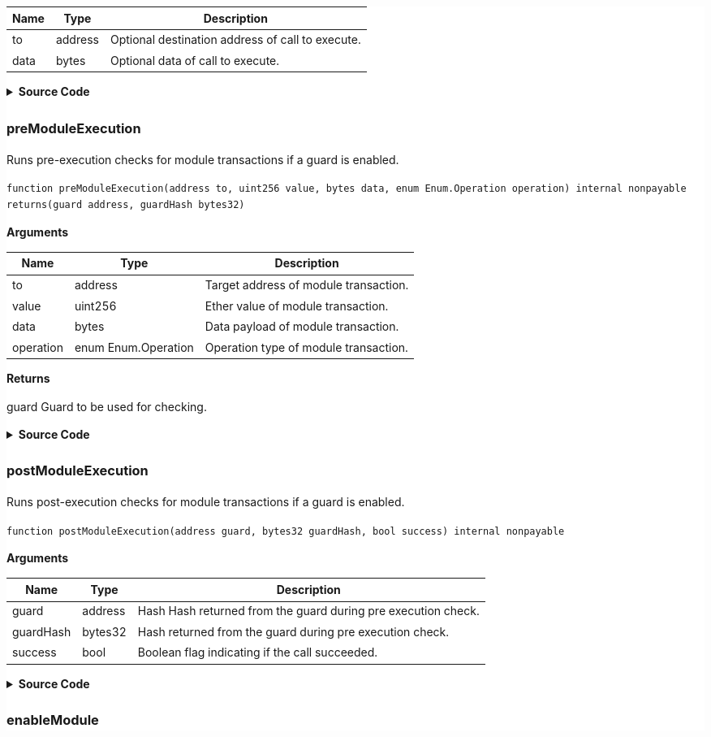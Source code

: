 | Name | Type    | Description                                      |
| ---- | ------- | ------------------------------------------------ |
| to   | address | Optional destination address of call to execute. |
| data | bytes   | Optional data of call to execute.                |

<details><summary><strong>Source Code</strong></summary></details>

### preModuleExecution

Runs pre-execution checks for module transactions if a guard is enabled.

```solidity
function preModuleExecution(address to, uint256 value, bytes data, enum Enum.Operation operation) internal nonpayable
returns(guard address, guardHash bytes32)
```

**Arguments**

| Name      | Type                | Description                           |
| --------- | ------------------- | ------------------------------------- |
| to        | address             | Target address of module transaction. |
| value     | uint256             | Ether value of module transaction.    |
| data      | bytes               | Data payload of module transaction.   |
| operation | enum Enum.Operation | Operation type of module transaction. |

**Returns**

guard Guard to be used for checking.

<details><summary><strong>Source Code</strong></summary></details>

### postModuleExecution

Runs post-execution checks for module transactions if a guard is enabled.

```solidity
function postModuleExecution(address guard, bytes32 guardHash, bool success) internal nonpayable
```

**Arguments**

| Name      | Type    | Description                                                   |
| --------- | ------- | ------------------------------------------------------------- |
| guard     | address | Hash Hash returned from the guard during pre execution check. |
| guardHash | bytes32 | Hash returned from the guard during pre execution check.      |
| success   | bool    | Boolean flag indicating if the call succeeded.                |

<details><summary><strong>Source Code</strong></summary></details>

### enableModule
